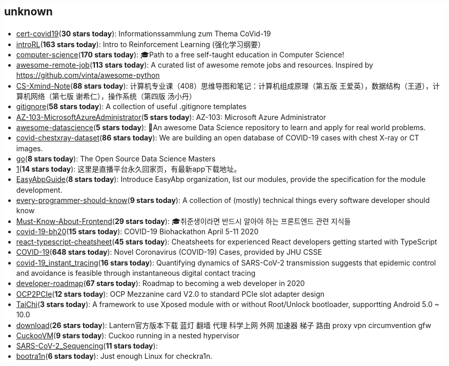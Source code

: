 ## unknown
+ [cert-covid19](https://github.com/cwoomi/cert-covid19)(**30 stars today**): Informationssammlung zum Thema CoVid-19
+ [introRL](https://github.com/zhoubolei/introRL)(**163 stars today**): Intro to Reinforcement Learning (强化学习纲要）
+ [computer-science](https://github.com/ossu/computer-science)(**170 stars today**): 🎓Path to a free self-taught education in Computer Science!
+ [awesome-remote-job](https://github.com/lukasz-madon/awesome-remote-job)(**113 stars today**): A curated list of awesome remote jobs and resources. Inspired by https://github.com/vinta/awesome-python
+ [CS-Xmind-Note](https://github.com/SSHeRun/CS-Xmind-Note)(**88 stars today**): 计算机专业课（408）思维导图和笔记：计算机组成原理（第五版 王爱英），数据结构（王道），计算机网络（第七版 谢希仁），操作系统（第四版 汤小丹）
+ [gitignore](https://github.com/github/gitignore)(**58 stars today**): A collection of useful .gitignore templates
+ [AZ-103-MicrosoftAzureAdministrator](https://github.com/MicrosoftLearning/AZ-103-MicrosoftAzureAdministrator)(**5 stars today**): AZ-103: Microsoft Azure Administrator
+ [awesome-datascience](https://github.com/academic/awesome-datascience)(**5 stars today**): 📝An awesome Data Science repository to learn and apply for real world problems.
+ [covid-chestxray-dataset](https://github.com/ieee8023/covid-chestxray-dataset)(**86 stars today**): We are building an open database of COVID-19 cases with chest X-ray or CT images.
+ [go](https://github.com/datasciencemasters/go)(**8 stars today**): The Open Source Data Science Masters
+ [1](https://github.com/666jie/1)(**14 stars today**): 这里是直播平台永久回家页，有最新app下载地址。
+ [EasyAbpGuide](https://github.com/EasyAbp/EasyAbpGuide)(**8 stars today**): Introduce EasyAbp organization, list our modules, provide the specification for the module development.
+ [every-programmer-should-know](https://github.com/mtdvio/every-programmer-should-know)(**9 stars today**): A collection of (mostly) technical things every software developer should know
+ [Must-Know-About-Frontend](https://github.com/baeharam/Must-Know-About-Frontend)(**29 stars today**): 🎓취준생이라면 반드시 알아야 하는 프론트엔드 관련 지식들
+ [covid-19-bh20](https://github.com/virtual-biohackathons/covid-19-bh20)(**15 stars today**): COVID-19 Biohackathon April 5-11 2020
+ [react-typescript-cheatsheet](https://github.com/typescript-cheatsheets/react-typescript-cheatsheet)(**45 stars today**): Cheatsheets for experienced React developers getting started with TypeScript
+ [COVID-19](https://github.com/CSSEGISandData/COVID-19)(**648 stars today**): Novel Coronavirus (COVID-19) Cases, provided by JHU CSSE
+ [covid-19_instant_tracing](https://github.com/BDI-pathogens/covid-19_instant_tracing)(**16 stars today**): Quantifying dynamics of SARS-CoV-2 transmission suggests that epidemic control and avoidance is feasible through instantaneous digital contact tracing
+ [developer-roadmap](https://github.com/kamranahmedse/developer-roadmap)(**67 stars today**): Roadmap to becoming a web developer in 2020
+ [OCP2PCIe](https://github.com/KCORES/OCP2PCIe)(**12 stars today**): OCP Mezzanine card V2.0 to standard PCIe slot adapter design
+ [TaiChi](https://github.com/taichi-framework/TaiChi)(**3 stars today**): A framework to use Xposed module with or without Root/Unlock bootloader, supportting Android 5.0 ~ 10.0
+ [download](https://github.com/getlantern/download)(**26 stars today**): Lantern官方版本下载 蓝灯 翻墙 代理 科学上网 外网 加速器 梯子 路由 proxy vpn circumvention gfw
+ [CuckooVM](https://github.com/ashemery/CuckooVM)(**9 stars today**): Cuckoo running in a nested hypervisor
+ [SARS-CoV-2_Sequencing](https://github.com/CDCgov/SARS-CoV-2_Sequencing)(**11 stars today**): 
+ [bootra1n](https://github.com/foxlet/bootra1n)(**6 stars today**): Just enough Linux for checkra1n.
